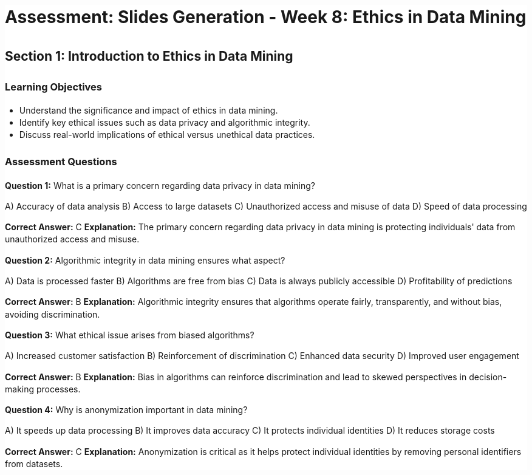 # Assessment: Slides Generation - Week 8: Ethics in Data Mining

## Section 1: Introduction to Ethics in Data Mining

### Learning Objectives
- Understand the significance and impact of ethics in data mining.
- Identify key ethical issues such as data privacy and algorithmic integrity.
- Discuss real-world implications of ethical versus unethical data practices.

### Assessment Questions

**Question 1:** What is a primary concern regarding data privacy in data mining?

  A) Accuracy of data analysis
  B) Access to large datasets
  C) Unauthorized access and misuse of data
  D) Speed of data processing

**Correct Answer:** C
**Explanation:** The primary concern regarding data privacy in data mining is protecting individuals' data from unauthorized access and misuse.

**Question 2:** Algorithmic integrity in data mining ensures what aspect?

  A) Data is processed faster
  B) Algorithms are free from bias
  C) Data is always publicly accessible
  D) Profitability of predictions

**Correct Answer:** B
**Explanation:** Algorithmic integrity ensures that algorithms operate fairly, transparently, and without bias, avoiding discrimination.

**Question 3:** What ethical issue arises from biased algorithms?

  A) Increased customer satisfaction
  B) Reinforcement of discrimination
  C) Enhanced data security
  D) Improved user engagement

**Correct Answer:** B
**Explanation:** Bias in algorithms can reinforce discrimination and lead to skewed perspectives in decision-making processes.

**Question 4:** Why is anonymization important in data mining?

  A) It speeds up data processing
  B) It improves data accuracy
  C) It protects individual identities
  D) It reduces storage costs

**Correct Answer:** C
**Explanation:** Anonymization is critical as it helps protect individual identities by removing personal identifiers from datasets.
